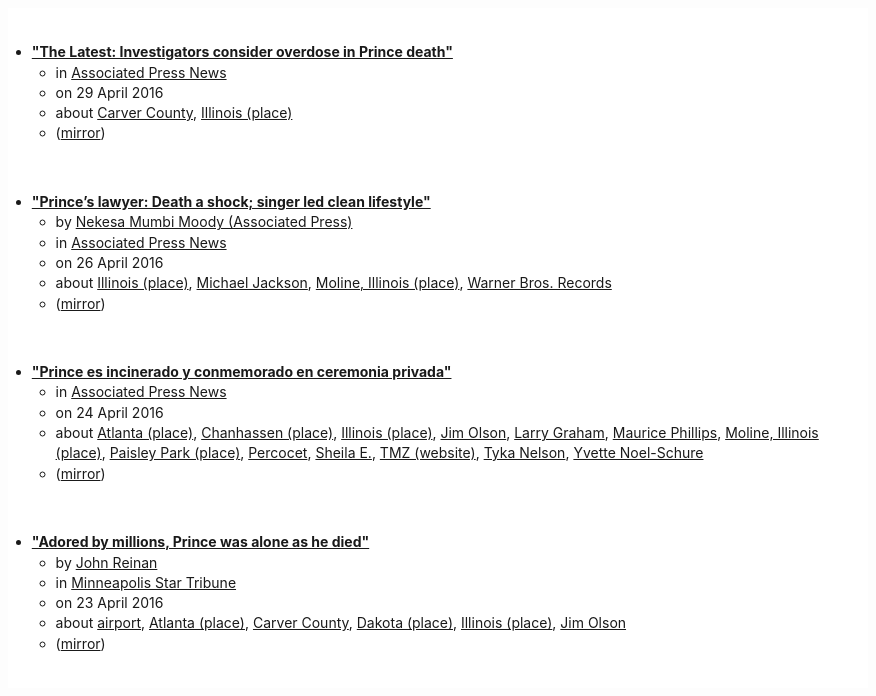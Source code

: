 <br />

 - [**"The Latest: Investigators consider overdose in Prince death"**](https://apnews.com/0e807ab72bc349cf9d3c7e938ba80fbf)
    - in [Associated Press News](../../../publications/a-e/associated-press-news/index.md)
    - on 29 April 2016
    - about [Carver County](../../../topics/carver-county/index.md), [Illinois (place)](../../../topics/place/illinois/index.md)
    - ([mirror](https://web.archive.org/web/*/https://apnews.com/0e807ab72bc349cf9d3c7e938ba80fbf))

<br />

 - [**"Prince’s lawyer: Death a shock; singer led clean lifestyle"**](https://apnews.com/18fe9c0f0a124d55a91156e8c1865ab6)
    - by [Nekesa Mumbi Moody (Associated Press)](../../../authors/associated-press/nekesa-mumbi-moody/index.md)
    - in [Associated Press News](../../../publications/a-e/associated-press-news/index.md)
    - on 26 April 2016
    - about [Illinois (place)](../../../topics/place/illinois/index.md), [Michael Jackson](../../../topics/michael-jackson/index.md), [Moline, Illinois (place)](../../../topics/place/moline-illinois/index.md), [Warner Bros. Records](../../../topics/warner-bros-records/index.md)
    - ([mirror](https://web.archive.org/web/*/https://apnews.com/18fe9c0f0a124d55a91156e8c1865ab6))

<br />

 - [**"Prince es incinerado y conmemorado en ceremonia privada"**](https://apnews.com/article/e27398e3a15d4dfdb3292350888ee482)
    - in [Associated Press News](../../../publications/a-e/associated-press-news/index.md)
    - on 24 April 2016
    - about [Atlanta (place)](../../../topics/place/atlanta/index.md), [Chanhassen (place)](../../../topics/place/chanhassen/index.md), [Illinois (place)](../../../topics/place/illinois/index.md), [Jim Olson](../../../topics/jim-olson/index.md), [Larry Graham](../../../topics/larry-graham/index.md), [Maurice Phillips](../../../topics/maurice-phillips/index.md), [Moline, Illinois (place)](../../../topics/place/moline-illinois/index.md), [Paisley Park (place)](../../../topics/place/paisley-park/index.md), [Percocet](../../../topics/percocet/index.md), [Sheila E.](../../../topics/sheila-e/index.md), [TMZ (website)](../../../topics/website/tmz/index.md), [Tyka Nelson](../../../topics/tyka-nelson/index.md), [Yvette Noel-Schure](../../../topics/yvette-noel-schure/index.md)
    - ([mirror](https://web.archive.org/web/*/https://apnews.com/article/e27398e3a15d4dfdb3292350888ee482))

<br />

 - [**"Adored by millions, Prince was alone as he died"**](https://www.startribune.com/investigation-underway-into-prince-s-death/376741561/)
    - by [John Reinan](../../../authors/john-reinan/index.md)
    - in [Minneapolis Star Tribune](../../../publications/k-o/minneapolis-star-tribune/index.md)
    - on 23 April 2016
    - about [airport](../../../topics/airport/index.md), [Atlanta (place)](../../../topics/place/atlanta/index.md), [Carver County](../../../topics/carver-county/index.md), [Dakota (place)](../../../topics/place/dakota/index.md), [Illinois (place)](../../../topics/place/illinois/index.md), [Jim Olson](../../../topics/jim-olson/index.md)
    - ([mirror](https://web.archive.org/web/*/https://www.startribune.com/investigation-underway-into-prince-s-death/376741561/))

<br />
